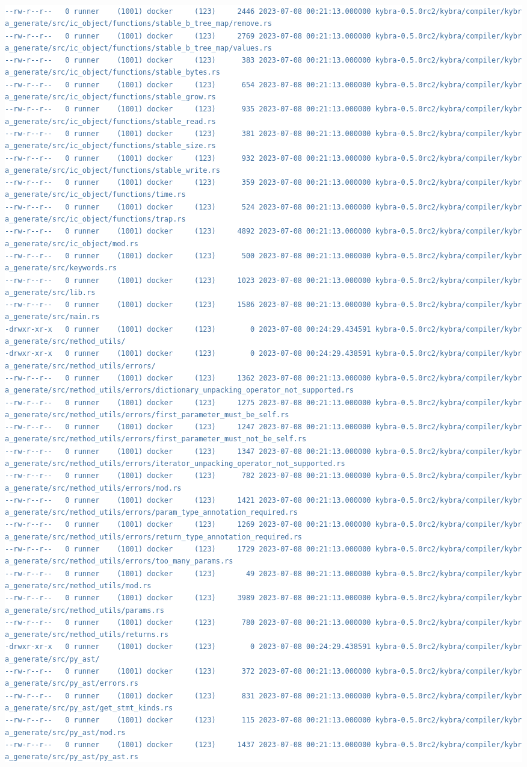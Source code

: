 ```diff
--rw-r--r--   0 runner    (1001) docker     (123)     2446 2023-07-08 00:21:13.000000 kybra-0.5.0rc2/kybra/compiler/kybra_generate/src/ic_object/functions/stable_b_tree_map/remove.rs
--rw-r--r--   0 runner    (1001) docker     (123)     2769 2023-07-08 00:21:13.000000 kybra-0.5.0rc2/kybra/compiler/kybra_generate/src/ic_object/functions/stable_b_tree_map/values.rs
--rw-r--r--   0 runner    (1001) docker     (123)      383 2023-07-08 00:21:13.000000 kybra-0.5.0rc2/kybra/compiler/kybra_generate/src/ic_object/functions/stable_bytes.rs
--rw-r--r--   0 runner    (1001) docker     (123)      654 2023-07-08 00:21:13.000000 kybra-0.5.0rc2/kybra/compiler/kybra_generate/src/ic_object/functions/stable_grow.rs
--rw-r--r--   0 runner    (1001) docker     (123)      935 2023-07-08 00:21:13.000000 kybra-0.5.0rc2/kybra/compiler/kybra_generate/src/ic_object/functions/stable_read.rs
--rw-r--r--   0 runner    (1001) docker     (123)      381 2023-07-08 00:21:13.000000 kybra-0.5.0rc2/kybra/compiler/kybra_generate/src/ic_object/functions/stable_size.rs
--rw-r--r--   0 runner    (1001) docker     (123)      932 2023-07-08 00:21:13.000000 kybra-0.5.0rc2/kybra/compiler/kybra_generate/src/ic_object/functions/stable_write.rs
--rw-r--r--   0 runner    (1001) docker     (123)      359 2023-07-08 00:21:13.000000 kybra-0.5.0rc2/kybra/compiler/kybra_generate/src/ic_object/functions/time.rs
--rw-r--r--   0 runner    (1001) docker     (123)      524 2023-07-08 00:21:13.000000 kybra-0.5.0rc2/kybra/compiler/kybra_generate/src/ic_object/functions/trap.rs
--rw-r--r--   0 runner    (1001) docker     (123)     4892 2023-07-08 00:21:13.000000 kybra-0.5.0rc2/kybra/compiler/kybra_generate/src/ic_object/mod.rs
--rw-r--r--   0 runner    (1001) docker     (123)      500 2023-07-08 00:21:13.000000 kybra-0.5.0rc2/kybra/compiler/kybra_generate/src/keywords.rs
--rw-r--r--   0 runner    (1001) docker     (123)     1023 2023-07-08 00:21:13.000000 kybra-0.5.0rc2/kybra/compiler/kybra_generate/src/lib.rs
--rw-r--r--   0 runner    (1001) docker     (123)     1586 2023-07-08 00:21:13.000000 kybra-0.5.0rc2/kybra/compiler/kybra_generate/src/main.rs
-drwxr-xr-x   0 runner    (1001) docker     (123)        0 2023-07-08 00:24:29.434591 kybra-0.5.0rc2/kybra/compiler/kybra_generate/src/method_utils/
-drwxr-xr-x   0 runner    (1001) docker     (123)        0 2023-07-08 00:24:29.438591 kybra-0.5.0rc2/kybra/compiler/kybra_generate/src/method_utils/errors/
--rw-r--r--   0 runner    (1001) docker     (123)     1362 2023-07-08 00:21:13.000000 kybra-0.5.0rc2/kybra/compiler/kybra_generate/src/method_utils/errors/dictionary_unpacking_operator_not_supported.rs
--rw-r--r--   0 runner    (1001) docker     (123)     1275 2023-07-08 00:21:13.000000 kybra-0.5.0rc2/kybra/compiler/kybra_generate/src/method_utils/errors/first_parameter_must_be_self.rs
--rw-r--r--   0 runner    (1001) docker     (123)     1247 2023-07-08 00:21:13.000000 kybra-0.5.0rc2/kybra/compiler/kybra_generate/src/method_utils/errors/first_parameter_must_not_be_self.rs
--rw-r--r--   0 runner    (1001) docker     (123)     1347 2023-07-08 00:21:13.000000 kybra-0.5.0rc2/kybra/compiler/kybra_generate/src/method_utils/errors/iterator_unpacking_operator_not_supported.rs
--rw-r--r--   0 runner    (1001) docker     (123)      782 2023-07-08 00:21:13.000000 kybra-0.5.0rc2/kybra/compiler/kybra_generate/src/method_utils/errors/mod.rs
--rw-r--r--   0 runner    (1001) docker     (123)     1421 2023-07-08 00:21:13.000000 kybra-0.5.0rc2/kybra/compiler/kybra_generate/src/method_utils/errors/param_type_annotation_required.rs
--rw-r--r--   0 runner    (1001) docker     (123)     1269 2023-07-08 00:21:13.000000 kybra-0.5.0rc2/kybra/compiler/kybra_generate/src/method_utils/errors/return_type_annotation_required.rs
--rw-r--r--   0 runner    (1001) docker     (123)     1729 2023-07-08 00:21:13.000000 kybra-0.5.0rc2/kybra/compiler/kybra_generate/src/method_utils/errors/too_many_params.rs
--rw-r--r--   0 runner    (1001) docker     (123)       49 2023-07-08 00:21:13.000000 kybra-0.5.0rc2/kybra/compiler/kybra_generate/src/method_utils/mod.rs
--rw-r--r--   0 runner    (1001) docker     (123)     3989 2023-07-08 00:21:13.000000 kybra-0.5.0rc2/kybra/compiler/kybra_generate/src/method_utils/params.rs
--rw-r--r--   0 runner    (1001) docker     (123)      780 2023-07-08 00:21:13.000000 kybra-0.5.0rc2/kybra/compiler/kybra_generate/src/method_utils/returns.rs
-drwxr-xr-x   0 runner    (1001) docker     (123)        0 2023-07-08 00:24:29.438591 kybra-0.5.0rc2/kybra/compiler/kybra_generate/src/py_ast/
--rw-r--r--   0 runner    (1001) docker     (123)      372 2023-07-08 00:21:13.000000 kybra-0.5.0rc2/kybra/compiler/kybra_generate/src/py_ast/errors.rs
--rw-r--r--   0 runner    (1001) docker     (123)      831 2023-07-08 00:21:13.000000 kybra-0.5.0rc2/kybra/compiler/kybra_generate/src/py_ast/get_stmt_kinds.rs
--rw-r--r--   0 runner    (1001) docker     (123)      115 2023-07-08 00:21:13.000000 kybra-0.5.0rc2/kybra/compiler/kybra_generate/src/py_ast/mod.rs
--rw-r--r--   0 runner    (1001) docker     (123)     1437 2023-07-08 00:21:13.000000 kybra-0.5.0rc2/kybra/compiler/kybra_generate/src/py_ast/py_ast.rs
```